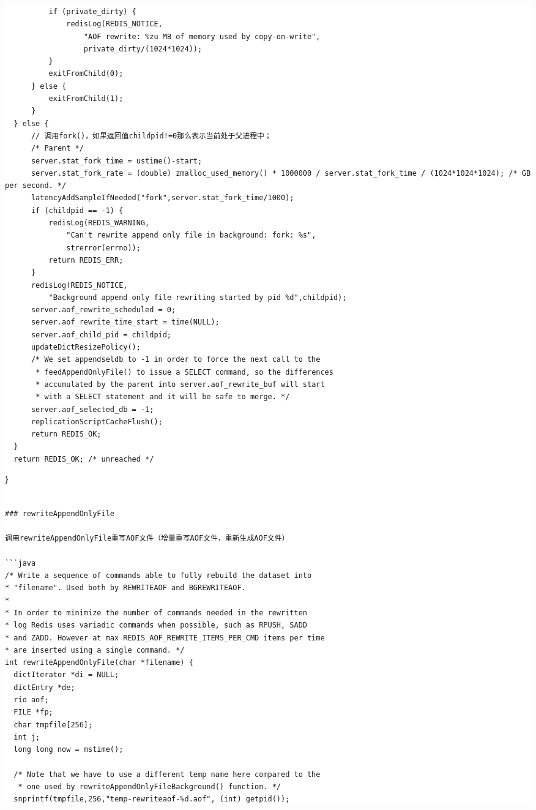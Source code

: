               if (private_dirty) {
                  redisLog(REDIS_NOTICE,
                      "AOF rewrite: %zu MB of memory used by copy-on-write",
                      private_dirty/(1024*1024));
              }
              exitFromChild(0);
          } else {
              exitFromChild(1);
          }
      } else {
          // 调用fork()，如果返回值childpid!=0那么表示当前处于父进程中；
          /* Parent */
          server.stat_fork_time = ustime()-start;
          server.stat_fork_rate = (double) zmalloc_used_memory() * 1000000 / server.stat_fork_time / (1024*1024*1024); /* GB per second. */
          latencyAddSampleIfNeeded("fork",server.stat_fork_time/1000);
          if (childpid == -1) {
              redisLog(REDIS_WARNING,
                  "Can't rewrite append only file in background: fork: %s",
                  strerror(errno));
              return REDIS_ERR;
          }
          redisLog(REDIS_NOTICE,
              "Background append only file rewriting started by pid %d",childpid);
          server.aof_rewrite_scheduled = 0;
          server.aof_rewrite_time_start = time(NULL);
          server.aof_child_pid = childpid;
          updateDictResizePolicy();
          /* We set appendseldb to -1 in order to force the next call to the
           * feedAppendOnlyFile() to issue a SELECT command, so the differences
           * accumulated by the parent into server.aof_rewrite_buf will start
           * with a SELECT statement and it will be safe to merge. */
          server.aof_selected_db = -1;
          replicationScriptCacheFlush();
          return REDIS_OK;
      }
      return REDIS_OK; /* unreached */
  }
  ```

### rewriteAppendOnlyFile

调用rewriteAppendOnlyFile重写AOF文件（增量重写AOF文件，重新生成AOF文件）

```java
/* Write a sequence of commands able to fully rebuild the dataset into
 * "filename". Used both by REWRITEAOF and BGREWRITEAOF.
 *
 * In order to minimize the number of commands needed in the rewritten
 * log Redis uses variadic commands when possible, such as RPUSH, SADD
 * and ZADD. However at max REDIS_AOF_REWRITE_ITEMS_PER_CMD items per time
 * are inserted using a single command. */
int rewriteAppendOnlyFile(char *filename) {
    dictIterator *di = NULL;
    dictEntry *de;
    rio aof;
    FILE *fp;
    char tmpfile[256];
    int j;
    long long now = mstime();

    /* Note that we have to use a different temp name here compared to the
     * one used by rewriteAppendOnlyFileBackground() function. */
    snprintf(tmpfile,256,"temp-rewriteaof-%d.aof", (int) getpid());
  ```